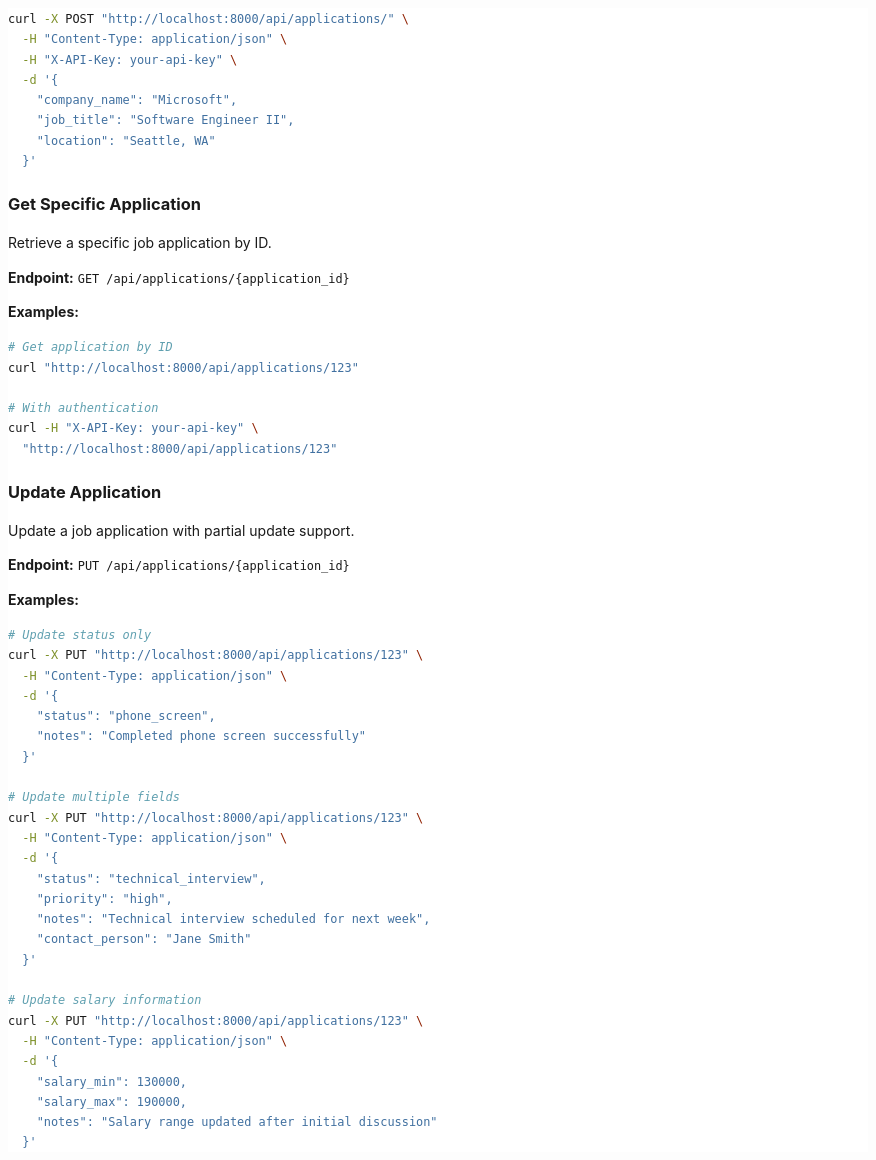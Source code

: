 ```bash
curl -X POST "http://localhost:8000/api/applications/" \
  -H "Content-Type: application/json" \
  -H "X-API-Key: your-api-key" \
  -d '{
    "company_name": "Microsoft",
    "job_title": "Software Engineer II",
    "location": "Seattle, WA"
  }'
```

### Get Specific Application

Retrieve a specific job application by ID.

**Endpoint:** `GET /api/applications/{application_id}`

**Examples:**

```bash
# Get application by ID
curl "http://localhost:8000/api/applications/123"

# With authentication
curl -H "X-API-Key: your-api-key" \
  "http://localhost:8000/api/applications/123"
```

### Update Application

Update a job application with partial update support.

**Endpoint:** `PUT /api/applications/{application_id}`

**Examples:**

```bash
# Update status only
curl -X PUT "http://localhost:8000/api/applications/123" \
  -H "Content-Type: application/json" \
  -d '{
    "status": "phone_screen",
    "notes": "Completed phone screen successfully"
  }'

# Update multiple fields
curl -X PUT "http://localhost:8000/api/applications/123" \
  -H "Content-Type: application/json" \
  -d '{
    "status": "technical_interview",
    "priority": "high",
    "notes": "Technical interview scheduled for next week",
    "contact_person": "Jane Smith"
  }'

# Update salary information
curl -X PUT "http://localhost:8000/api/applications/123" \
  -H "Content-Type: application/json" \
  -d '{
    "salary_min": 130000,
    "salary_max": 190000,
    "notes": "Salary range updated after initial discussion"
  }'
```
